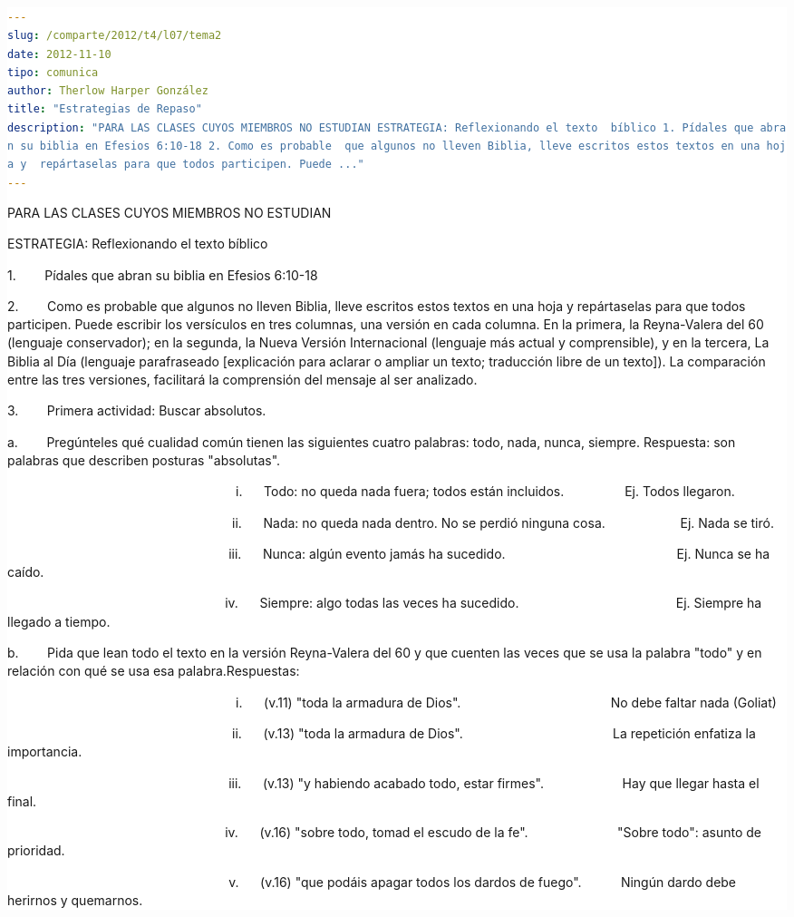 ```yaml
---
slug: /comparte/2012/t4/l07/tema2
date: 2012-11-10
tipo: comunica
author: Therlow Harper González
title: "Estrategias de Repaso"
description: "PARA LAS CLASES CUYOS MIEMBROS NO ESTUDIAN ESTRATEGIA: Reflexionando el texto  bíblico 1. Pídales que abran su biblia en Efesios 6:10-18 2. Como es probable  que algunos no lleven Biblia, lleve escritos estos textos en una hoja y  repártaselas para que todos participen. Puede ..."
---
```


PARA LAS CLASES CUYOS MIEMBROS NO ESTUDIAN

ESTRATEGIA: Reflexionando el texto bíblico

1.        Pídales que abran su biblia en Efesios 6:10-18

2.        Como es probable que algunos no lleven Biblia, lleve escritos estos textos en una hoja y repártaselas para que todos participen. Puede escribir los versículos en tres columnas, una versión en cada columna. En la primera, la Reyna-Valera del 60 (lenguaje conservador); en la segunda, la Nueva Versión Internacional (lenguaje más actual y comprensible), y en la tercera, La Biblia al Día (lenguaje parafraseado [explicación para aclarar o ampliar un texto; traducción libre de un texto]). La comparación entre las tres versiones, facilitará la comprensión del mensaje al ser analizado.

3.        Primera actividad: Buscar absolutos.

a.        Pregúnteles qué cualidad común tienen las siguientes cuatro palabras: todo, nada, nunca, siempre. Respuesta: son palabras que describen posturas "absolutas".

                                                                i.      Todo: no queda nada fuera; todos están incluidos.                 Ej. Todos llegaron.

                                                               ii.      Nada: no queda nada dentro. No se perdió ninguna cosa.                     Ej. Nada se tiró.

                                                              iii.      Nunca: algún evento jamás ha sucedido.                                                Ej. Nunca se ha caído.

                                                             iv.      Siempre: algo todas las veces ha sucedido.                                            Ej. Siempre ha llegado a tiempo.

b.        Pida que lean todo el texto en la versión Reyna-Valera del 60 y que cuenten las veces que se usa la palabra "todo" y en relación con qué se usa esa palabra.Respuestas:

                                                                i.      (v.11) "toda la armadura de Dios".                                          No debe faltar nada (Goliat)

                                                               ii.      (v.13) "toda la armadura de Dios".                                          La repetición enfatiza la importancia.

                                                              iii.      (v.13) "y habiendo acabado todo, estar firmes".                      Hay que llegar hasta el final.

                                                             iv.      (v.16) "sobre todo, tomad el escudo de la fe".                         "Sobre todo": asunto de prioridad.

                                                              v.      (v.16) "que podáis apagar todos los dardos de fuego".           Ningún dardo debe herirnos y quemarnos.
